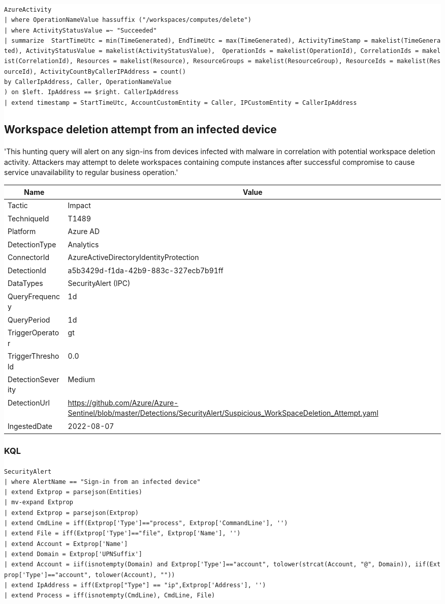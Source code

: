 ```kql
AzureActivity
| where OperationNameValue hassuffix ("/workspaces/computes/delete")
| where ActivityStatusValue =~ "Succeeded"
| summarize  StartTimeUtc = min(TimeGenerated), EndTimeUtc = max(TimeGenerated), ActivityTimeStamp = makelist(TimeGenerated), ActivityStatusValue = makelist(ActivityStatusValue),  OperationIds = makelist(OperationId), CorrelationIds = makelist(CorrelationId), Resources = makelist(Resource), ResourceGroups = makelist(ResourceGroup), ResourceIds = makelist(ResourceId), ActivityCountByCallerIPAddress = count()  
by CallerIpAddress, Caller, OperationNameValue
) on $left. IpAddress == $right. CallerIpAddress
| extend timestamp = StartTimeUtc, AccountCustomEntity = Caller, IPCustomEntity = CallerIpAddress

```

## Workspace deletion attempt from an infected device

'This hunting query will alert on any sign-ins from devices infected with malware in correlation with potential workspace deletion activity. 
Attackers may attempt to delete  workspaces containing  compute instances  after successful compromise to cause service unavailability to regular business operation.'

|Name | Value |
| --- | --- |
|Tactic | Impact|
|TechniqueId | T1489|
|Platform | Azure AD|
|DetectionType | Analytics |
|ConnectorId | AzureActiveDirectoryIdentityProtection |
|DetectionId | a5b3429d-f1da-42b9-883c-327ecb7b91ff |
|DataTypes | SecurityAlert (IPC) |
|QueryFrequency | 1d |
|QueryPeriod | 1d |
|TriggerOperator | gt |
|TriggerThreshold | 0.0 |
|DetectionSeverity | Medium |
|DetectionUrl | https://github.com/Azure/Azure-Sentinel/blob/master/Detections/SecurityAlert/Suspicious_WorkSpaceDeletion_Attempt.yaml |
|IngestedDate | 2022-08-07 |

### KQL
```kql
SecurityAlert 
| where AlertName == "Sign-in from an infected device"
| extend Extprop = parsejson(Entities)
| mv-expand Extprop
| extend Extprop = parsejson(Extprop)
| extend CmdLine = iff(Extprop['Type']=="process", Extprop['CommandLine'], '')
| extend File = iff(Extprop['Type']=="file", Extprop['Name'], '')
| extend Account = Extprop['Name']
| extend Domain = Extprop['UPNSuffix']
| extend Account = iif(isnotempty(Domain) and Extprop['Type']=="account", tolower(strcat(Account, "@", Domain)), iif(Extprop['Type']=="account", tolower(Account), ""))
| extend IpAddress = iff(Extprop["Type"] == "ip",Extprop['Address'], '')
| extend Process = iff(isnotempty(CmdLine), CmdLine, File)
```